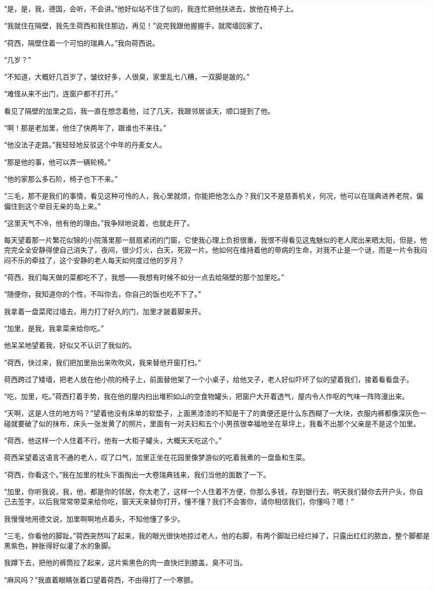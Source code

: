 “是，是，我，德国，会听，不会讲。”他好似站不住了似的，我连忙把他扶进去，放他在椅子上。

“我就住在隔壁，我先生荷西和我住那边，再见！”说完我跟他握握手，就爬墙回家了。

“荷西，隔壁住着一个可怕的瑞典人。”我向荷西说。

“几岁？”

“不知道，大概好几百岁了，皱纹好多，人很臭，家里乱七八糟，一双脚是跛的。”

“难怪从来不出门，连窗户都不打开。”

看见了隔壁的加里之后，我一直在想念着他，过了几天，我跟邻居谈天，顺口提到了他。

“啊！那是老加里，他住了快两年了，跟谁也不来往。”

“他没法子走路。”我轻轻地反驳这个中年的丹麦女人。

“那是他的事，他可以弄一辆轮椅。”

“他的家那么多石阶，椅子也下不来。”

“三毛，那不是我们的事情，看见这种可怜的人，我心里就烦，你能把他怎么办？我们又不是慈善机关，何况，他可以在瑞典进养老院，偏偏住到这个举目无亲的岛上来。”

“这里天气不冷，他有他的理由。”我争辩地说着，也就走开了。

每天望着那一片繁花似锦的小院落里那一扇扇紧闭的门窗，它使我心理上负担很重，我恨不得看见这鬼魅似的老人爬出来晒太阳，但是，他完完全全安静得使自己消失了，夜间，很少灯火，白天，死寂一片。他如何在维持着他的带病的生命，对我不止是一个谜，而是一片令我闷闷不乐的牵挂了，这个安静的老人每天如何度过他的岁月？

“荷西，我们每天做的菜都吃不了，我想——我想有时候不如分一点去给隔壁的那个加里吃。”

“随便你，我知道你的个性，不叫你去，你自己的饭也吃不下了。”

我拿着一盘菜爬过墙去，用力打了好久的门，加里才跛着脚来开。

“加里，是我，我拿菜来给你吃。”

他呆呆地望着我，好似又不认识了我似的。

“荷西，快过来，我们把加里抬出来吹吹风，我来替他开窗打扫。”

荷西跨过了矮墙，把老人放在他小院的椅子上，前面替他架了一个小桌子，给他叉子，老人好似吓坏了似的望着我们，接着看看盘子。

“吃，加里，吃。”荷西打着手势，我在他的屋内扫出堆积如山的空食物罐头，把窗户大开着透气，屋内令人作呕的气味一阵阵漫出来。

“天啊，这是人住的地方吗？”望着他没有床单的软垫子，上面黑漆漆的不知是干了的粪便还是什么东西糊了一大块，衣服内裤都像深灰色一碰就要破了似的抹布，床头一张发黄了的照片，里面有一对夫妇和五个小男孩很幸福地坐在草坪上，我看不出那个父亲是不是这个加里。

“荷西，他这样一个人住着不行，他有一大柜子罐头，大概天天吃这个。”

荷西呆望着这语言不通的老人，叹了口气，加里正坐在花园里像梦游似的吃着我煮的一盘鱼和生菜。

“荷西，你看这个。”我在加里的枕头下面掏出一大卷瑞典钱来，我们当他的面数了一下。

“加里，你听我说，我，他，都是你的邻居，你太老了，这样一个人住着不方便，你那么多钱，存到银行去，明天我们替你去开户头，你自己去签字，以后我常常带菜来给你吃，窗天天来替你打开，懂不懂？我们不会害你，请你相信我们，你懂吗？嗯！”

我慢慢地用德文说，加里啊啊地点着头，不知他懂了多少。

“三毛，你看他的脚趾。”荷西突然叫了起来，我的眼光很快地掠过老人，他的右脚，有两个脚趾已经烂掉了，只露出红红的脓血，整个脚都是黑紫色，肿胀得好似灌了水的象脚。

我蹲下去，把他的裤筒拉了起来，这片紫黑色的肉一直快烂到膝盖，臭不可当。

“麻风吗？”我直着眼睛张着口望着荷西，不由得打了一个寒颤。
